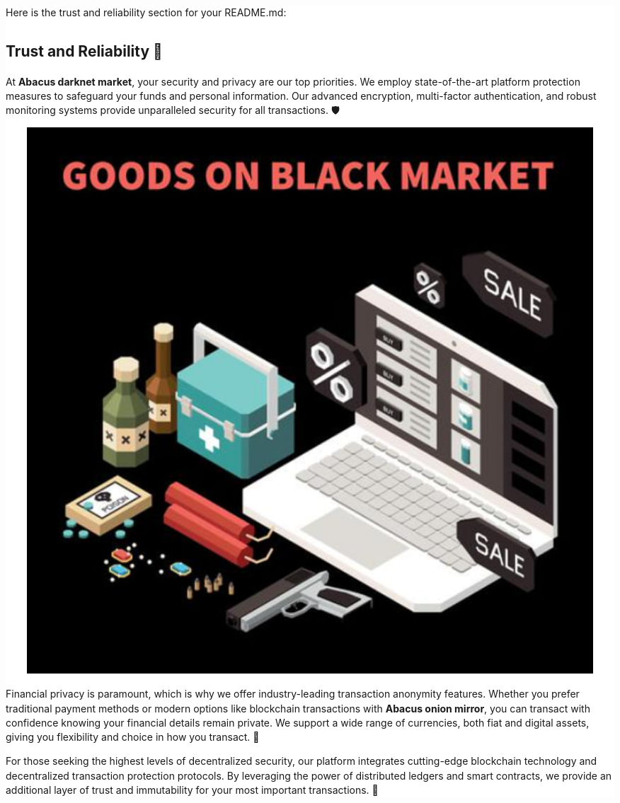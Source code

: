 
</div>

Here is the trust and reliability section for your README.md:

## Trust and Reliability 🔐

At **Abacus darknet market**, your security and privacy are our top priorities. We employ state-of-the-art platform protection measures to safeguard your funds and personal information. Our advanced encryption, multi-factor authentication, and robust monitoring systems provide unparalleled security for all transactions. 🛡️ 

<div align='center'>

<img src='assets/images/shop/images/Abacus/8.jpg' alt='Images' width='800'/>

</div>

Financial privacy is paramount, which is why we offer industry-leading transaction anonymity features. Whether you prefer traditional payment methods or modern options like blockchain transactions with **Abacus onion mirror**, you can transact with confidence knowing your financial details remain private. We support a wide range of currencies, both fiat and digital assets, giving you flexibility and choice in how you transact. 💸

For those seeking the highest levels of decentralized security, our platform integrates cutting-edge blockchain technology and decentralized transaction protection protocols. By leveraging the power of distributed ledgers and smart contracts, we provide an additional layer of trust and immutability for your most important transactions. 🔗
